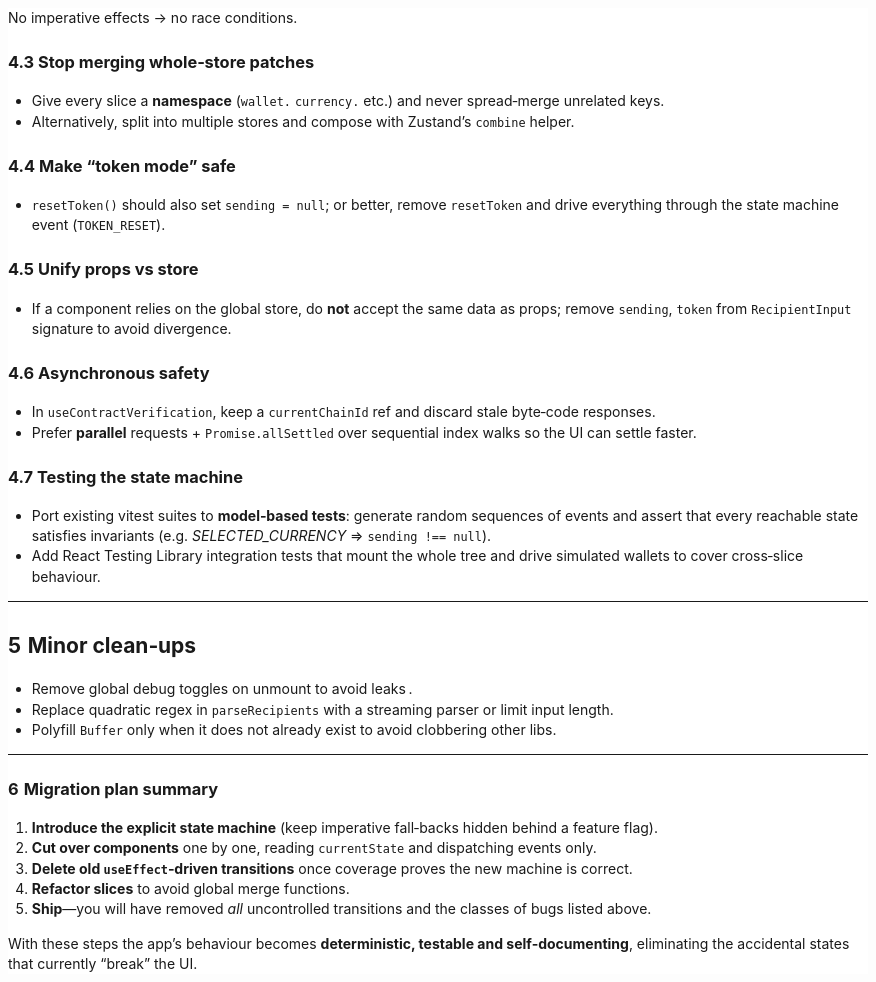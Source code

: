 No imperative effects → no race conditions.

### 4.3 Stop merging whole‑store patches

- Give every slice a **namespace** (`wallet.` `currency.` etc.) and never spread‑merge unrelated keys.
- Alternatively, split into multiple stores and compose with Zustand’s `combine` helper.

### 4.4 Make “token mode” safe

- `resetToken()` should also set `sending = null`; or better, remove `resetToken` and drive everything through the state machine event (`TOKEN_RESET`).

### 4.5 Unify props vs store

- If a component relies on the global store, do **not** accept the same data as props; remove `sending`, `token` from `RecipientInput` signature to avoid divergence.

### 4.6 Asynchronous safety

- In `useContractVerification`, keep a `currentChainId` ref and discard stale byte‑code responses.
- Prefer **parallel** requests + `Promise.allSettled` over sequential index walks so the UI can settle faster.

### 4.7 Testing the state machine

- Port existing vitest suites to **model‑based tests**: generate random sequences of events and assert that every reachable state satisfies invariants (e.g. _SELECTED_CURRENCY_ ⇒ `sending !== null`).
- Add React Testing Library integration tests that mount the whole tree and drive simulated wallets to cover cross‑slice behaviour.

---

## 5  Minor clean‑ups

- Remove global debug toggles on unmount to avoid leaks .
- Replace quadratic regex in `parseRecipients` with a streaming parser or limit input length.
- Polyfill `Buffer` only when it does not already exist to avoid clobbering other libs.

---

### 6  Migration plan summary

1. **Introduce the explicit state machine** (keep imperative fall‑backs hidden behind a feature flag).
2. **Cut over components** one by one, reading `currentState` and dispatching events only.
3. **Delete old `useEffect`‑driven transitions** once coverage proves the new machine is correct.
4. **Refactor slices** to avoid global merge functions.
5. **Ship**—you will have removed _all_ uncontrolled transitions and the classes of bugs listed above.

With these steps the app’s behaviour becomes **deterministic, testable and self‑documenting**, eliminating the accidental states that currently “break” the UI.
